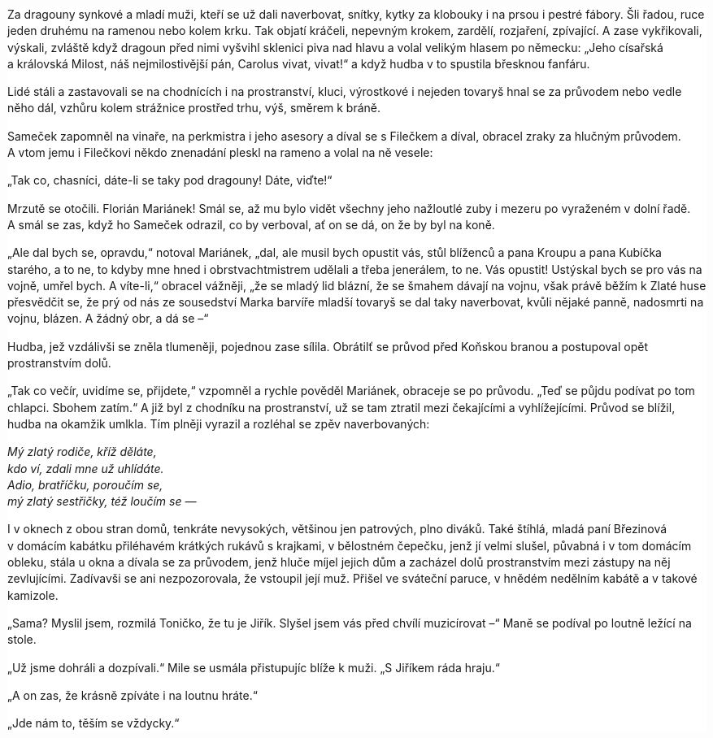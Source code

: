 Za dragouny synkové a mladí muži, kteří se už dali naverbovat, snítky, kytky za klobouky i na prsou i pestré fábory. Šli řadou, ruce jeden druhému na ramenou nebo kolem krku. Tak objatí kráčeli, nepevným krokem, zardělí, rozjaření, zpívající. A zase vykřikovali, výskali, zvláště když dragoun před nimi vyšvihl sklenici piva nad hlavu a volal velikým hlasem po německu: „Jeho císařská a královská Milost, náš nejmilostivější pán, Carolus vivat, vivat!“ a když hudba v to spustila břesknou fanfáru.

Lidé stáli a zastavovali se na chodnících i na prostranství, kluci, výrostkové i nejeden tovaryš hnal se za průvodem nebo vedle něho dál, vzhůru kolem strážnice prostřed trhu, výš, směrem k bráně.

Sameček zapomněl na vinaře, na perkmistra i jeho asesory a díval se s Filečkem a díval, obracel zraky za hlučným průvodem. A vtom jemu i Filečkovi někdo znenadání pleskl na rameno a volal na ně vesele:

„Tak co, chasníci, dáte-li se taky pod dragouny! Dáte, viďte!“

Mrzutě se otočili. Florián Mariánek! Smál se, až mu bylo vidět všechny jeho nažloutlé zuby i mezeru po vyraženém v dolní řadě. A smál se zas, když ho Sameček odrazil, co by verboval, ať on se dá, on že by byl na koně.

„Ale dal bych se, opravdu,“ notoval Mariánek, „dal, ale musil bych opustit vás, stůl blíženců a pana Kroupu a pana Kubíčka starého, a to ne, to kdyby mne hned i obrstvachtmistrem udělali a třeba jenerálem, to ne. Vás opustit! Ustýskal bych se pro vás na vojně, umřel bych. A víte-li,“ obracel vážněji, „že se mladý lid blázní, že se šmahem dávají na vojnu, však právě běžím k Zlaté huse přesvědčit se, že prý od nás ze sousedství Marka barvíře mladší tovaryš se dal taky naverbovat, kvůli nějaké panně, nadosmrti na vojnu, blázen. A žádný obr, a dá se –“

Hudba, jež vzdálivši se zněla tlumeněji, pojednou zase sílila. Obrátilť se průvod před Koňskou branou a postupoval opět prostranstvím dolů.

„Tak co večír, uvidíme se, přijdete,“ vzpomněl a rychle pověděl Mariánek, obraceje se po průvodu. „Teď se půjdu podívat po tom chlapci. Sbohem zatím.“ A již byl z chodníku na prostranství, už se tam ztratil mezi čekajícími a vyhlížejícími. Průvod se blížil, hudba na okamžik umlkla. Tím plněji vyrazil a rozléhal se zpěv naverbovaných:

  

_Mý zlatý rodiče, kříž děláte,  
kdo ví, zdali mne už uhlídáte.  
Adio, bratříčku, poroučím se,  
mý zlatý sestřičky, též loučím se —_

  

I v oknech z obou stran domů, tenkráte nevysokých, většinou jen patrových, plno diváků. Také štíhlá, mladá paní Březinová v domácím kabátku přiléhavém krátkých rukávů s krajkami, v bělostném čepečku, jenž jí velmi slušel, půvabná i v tom domácím obleku, stála u okna a dívala se za průvodem, jenž hluče míjel jejich dům a zacházel dolů prostranstvím mezi zástupy na něj zevlujícími. Zadívavši se ani nezpozorovala, že vstoupil její muž. Přišel ve sváteční paruce, v hnědém nedělním kabátě a v takové kamizole.

„Sama? Myslil jsem, rozmilá Toničko, že tu je Jiřík. Slyšel jsem vás před chvílí muzicírovat –“ Maně se podíval po loutně ležící na stole.

„Už jsme dohráli a dozpívali.“ Mile se usmála přistupujíc blíže k muži. „S Jiříkem ráda hraju.“

„A on zas, že krásně zpíváte i na loutnu hráte.“

„Jde nám to, těším se vždycky.“

